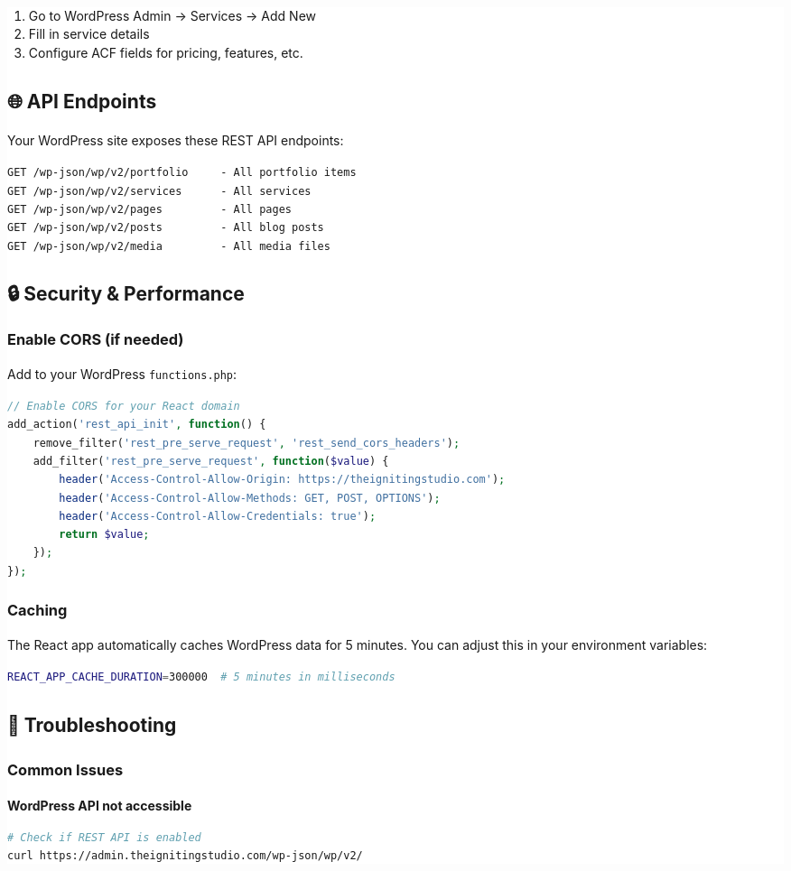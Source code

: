 1. Go to WordPress Admin → Services → Add New
2. Fill in service details
3. Configure ACF fields for pricing, features, etc.

## 🌐 API Endpoints

Your WordPress site exposes these REST API endpoints:

```
GET /wp-json/wp/v2/portfolio     - All portfolio items
GET /wp-json/wp/v2/services      - All services  
GET /wp-json/wp/v2/pages         - All pages
GET /wp-json/wp/v2/posts         - All blog posts
GET /wp-json/wp/v2/media         - All media files
```

## 🔒 Security & Performance

### Enable CORS (if needed)

Add to your WordPress `functions.php`:

```php
// Enable CORS for your React domain
add_action('rest_api_init', function() {
    remove_filter('rest_pre_serve_request', 'rest_send_cors_headers');
    add_filter('rest_pre_serve_request', function($value) {
        header('Access-Control-Allow-Origin: https://theignitingstudio.com');
        header('Access-Control-Allow-Methods: GET, POST, OPTIONS');
        header('Access-Control-Allow-Credentials: true');
        return $value;
    });
});
```

### Caching

The React app automatically caches WordPress data for 5 minutes. You can adjust this in your environment variables:

```bash
REACT_APP_CACHE_DURATION=300000  # 5 minutes in milliseconds
```

## 🚨 Troubleshooting

### Common Issues

**WordPress API not accessible**
```bash
# Check if REST API is enabled
curl https://admin.theignitingstudio.com/wp-json/wp/v2/
```

